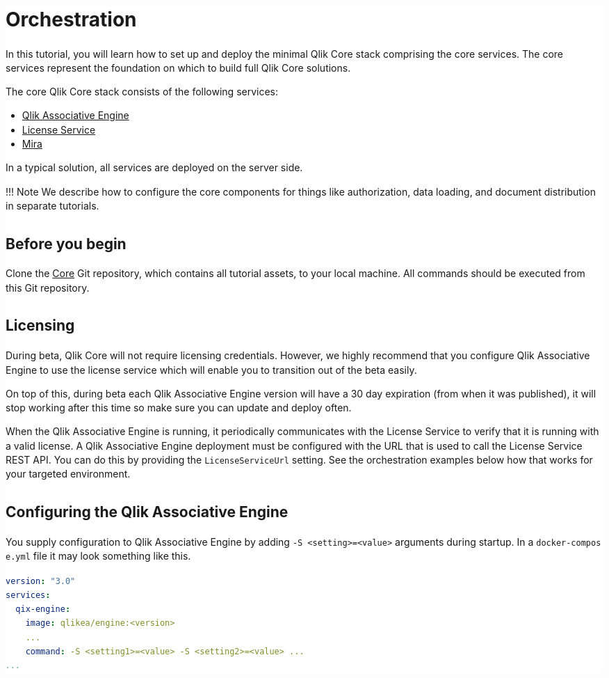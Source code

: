 # Orchestration

In this tutorial, you will learn how to set up and deploy the minimal Qlik Core stack
comprising the core services. The core services represent the foundation on which to build full Qlik Core solutions.

The core Qlik Core stack consists of the following services:

- [Qlik Associative Engine](../services/qix-engine/introduction.md)
- [License Service](../services/license-service.md)
- [Mira](../services/mira.md)

In a typical solution, all services are deployed on the server side.

!!! Note
    We describe how to configure the core components for things like authorization,
    data loading, and document distribution in separate tutorials.

## Before you begin

Clone the [Core](https://github.com/qlik-ea/core-orchestration) Git repository,
which contains all tutorial assets, to your local machine.
All commands should be executed from this Git repository.

## Licensing

During beta, Qlik Core will not require licensing credentials. However, we highly
recommend that you configure Qlik Associative Engine to use the license service which will
enable you to transition out of the beta easily.

On top of this, during beta each Qlik Associative Engine version will have a 30 day expiration (from
when it was published), it will stop working after this time so make sure you can update
and deploy often.

When the Qlik Associative Engine is running, it periodically communicates with the License Service
to verify that it is running with a valid license.
A Qlik Associative Engine deployment must be configured with the URL
that is used to call the License Service REST API.
You can do this by providing the `LicenseServiceUrl` setting.
See the orchestration examples below how that works for your targeted environment.

## Configuring the Qlik Associative Engine

You supply configuration to Qlik Associative Engine by adding `-S <setting>=<value>` arguments
during startup. In a `docker-compose.yml` file it may look something like this.

```yml
version: "3.0"
services:
  qix-engine:
    image: qlikea/engine:<version>
    ...
    command: -S <setting1>=<value> -S <setting2>=<value> ...
...
```
